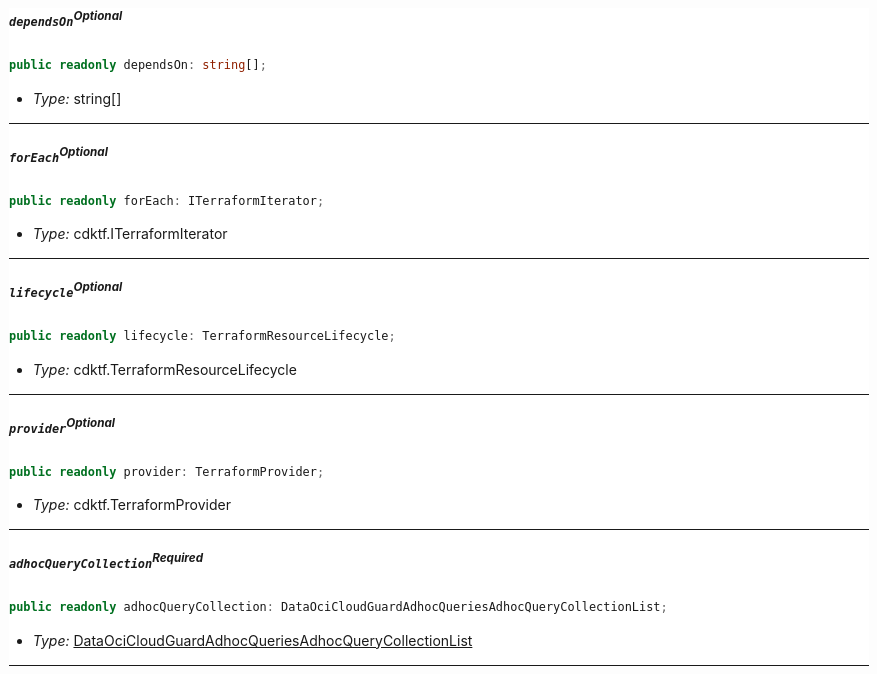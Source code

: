 ##### `dependsOn`<sup>Optional</sup> <a name="dependsOn" id="rhizo-co-terraform-provider-oci.dataOciCloudGuardAdhocQueries.DataOciCloudGuardAdhocQueries.property.dependsOn"></a>

```typescript
public readonly dependsOn: string[];
```

- *Type:* string[]

---

##### `forEach`<sup>Optional</sup> <a name="forEach" id="rhizo-co-terraform-provider-oci.dataOciCloudGuardAdhocQueries.DataOciCloudGuardAdhocQueries.property.forEach"></a>

```typescript
public readonly forEach: ITerraformIterator;
```

- *Type:* cdktf.ITerraformIterator

---

##### `lifecycle`<sup>Optional</sup> <a name="lifecycle" id="rhizo-co-terraform-provider-oci.dataOciCloudGuardAdhocQueries.DataOciCloudGuardAdhocQueries.property.lifecycle"></a>

```typescript
public readonly lifecycle: TerraformResourceLifecycle;
```

- *Type:* cdktf.TerraformResourceLifecycle

---

##### `provider`<sup>Optional</sup> <a name="provider" id="rhizo-co-terraform-provider-oci.dataOciCloudGuardAdhocQueries.DataOciCloudGuardAdhocQueries.property.provider"></a>

```typescript
public readonly provider: TerraformProvider;
```

- *Type:* cdktf.TerraformProvider

---

##### `adhocQueryCollection`<sup>Required</sup> <a name="adhocQueryCollection" id="rhizo-co-terraform-provider-oci.dataOciCloudGuardAdhocQueries.DataOciCloudGuardAdhocQueries.property.adhocQueryCollection"></a>

```typescript
public readonly adhocQueryCollection: DataOciCloudGuardAdhocQueriesAdhocQueryCollectionList;
```

- *Type:* <a href="#rhizo-co-terraform-provider-oci.dataOciCloudGuardAdhocQueries.DataOciCloudGuardAdhocQueriesAdhocQueryCollectionList">DataOciCloudGuardAdhocQueriesAdhocQueryCollectionList</a>

---